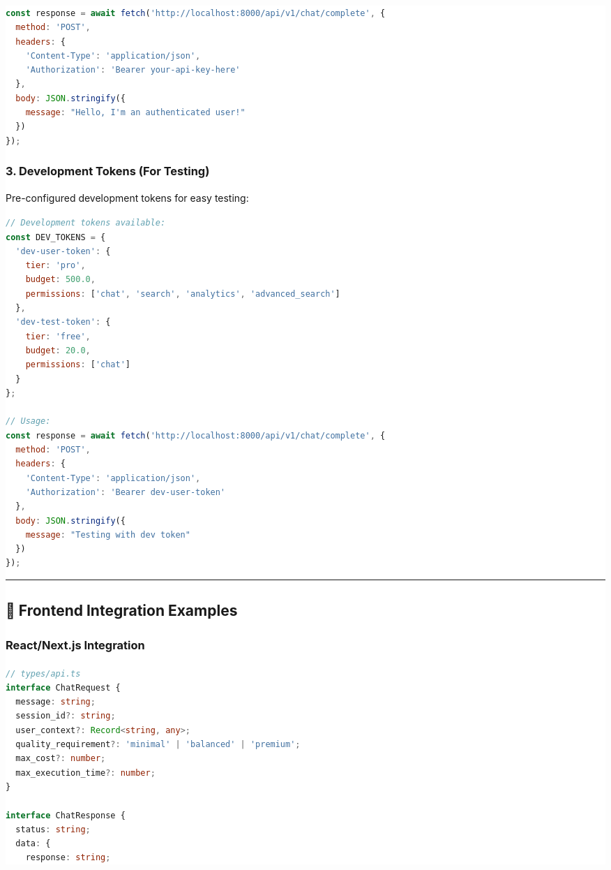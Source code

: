 ```javascript
const response = await fetch('http://localhost:8000/api/v1/chat/complete', {
  method: 'POST',
  headers: {
    'Content-Type': 'application/json',
    'Authorization': 'Bearer your-api-key-here'
  },
  body: JSON.stringify({
    message: "Hello, I'm an authenticated user!"
  })
});
```

### **3. Development Tokens (For Testing)**
Pre-configured development tokens for easy testing:

```javascript
// Development tokens available:
const DEV_TOKENS = {
  'dev-user-token': {
    tier: 'pro',
    budget: 500.0,
    permissions: ['chat', 'search', 'analytics', 'advanced_search']
  },
  'dev-test-token': {
    tier: 'free', 
    budget: 20.0,
    permissions: ['chat']
  }
};

// Usage:
const response = await fetch('http://localhost:8000/api/v1/chat/complete', {
  method: 'POST',
  headers: {
    'Content-Type': 'application/json',
    'Authorization': 'Bearer dev-user-token'
  },
  body: JSON.stringify({
    message: "Testing with dev token"
  })
});
```

---

## 🚀 **Frontend Integration Examples**

### **React/Next.js Integration**

```typescript
// types/api.ts
interface ChatRequest {
  message: string;
  session_id?: string;
  user_context?: Record<string, any>;
  quality_requirement?: 'minimal' | 'balanced' | 'premium';
  max_cost?: number;
  max_execution_time?: number;
}

interface ChatResponse {
  status: string;
  data: {
    response: string;
```